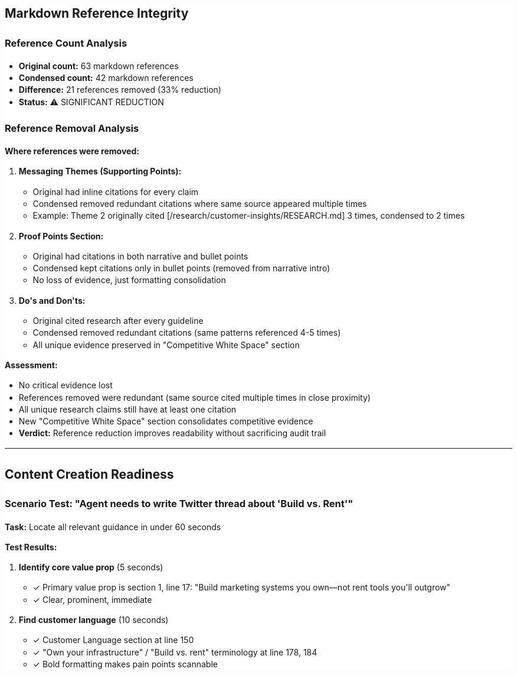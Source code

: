 
## Markdown Reference Integrity

### Reference Count Analysis

- **Original count:** 63 markdown references
- **Condensed count:** 42 markdown references
- **Difference:** 21 references removed (33% reduction)
- **Status:** ⚠️ SIGNIFICANT REDUCTION

### Reference Removal Analysis

**Where references were removed:**

1. **Messaging Themes (Supporting Points):**
   - Original had inline citations for every claim
   - Condensed removed redundant citations where same source appeared multiple times
   - Example: Theme 2 originally cited [/research/customer-insights/RESEARCH.md] 3 times, condensed to 2 times

2. **Proof Points Section:**
   - Original had citations in both narrative and bullet points
   - Condensed kept citations only in bullet points (removed from narrative intro)
   - No loss of evidence, just formatting consolidation

3. **Do's and Don'ts:**
   - Original cited research after every guideline
   - Condensed removed redundant citations (same patterns referenced 4-5 times)
   - All unique evidence preserved in "Competitive White Space" section

**Assessment:**
- No critical evidence lost
- References removed were redundant (same source cited multiple times in close proximity)
- All unique research claims still have at least one citation
- New "Competitive White Space" section consolidates competitive evidence
- **Verdict:** Reference reduction improves readability without sacrificing audit trail

---

## Content Creation Readiness

### Scenario Test: "Agent needs to write Twitter thread about 'Build vs. Rent'"

**Task:** Locate all relevant guidance in under 60 seconds

**Test Results:**

1. **Identify core value prop** (5 seconds)
   - ✓ Primary value prop is section 1, line 17: "Build marketing systems you own—not rent tools you'll outgrow"
   - ✓ Clear, prominent, immediate

2. **Find customer language** (10 seconds)
   - ✓ Customer Language section at line 150
   - ✓ "Own your infrastructure" / "Build vs. rent" terminology at line 178, 184
   - ✓ Bold formatting makes pain points scannable
